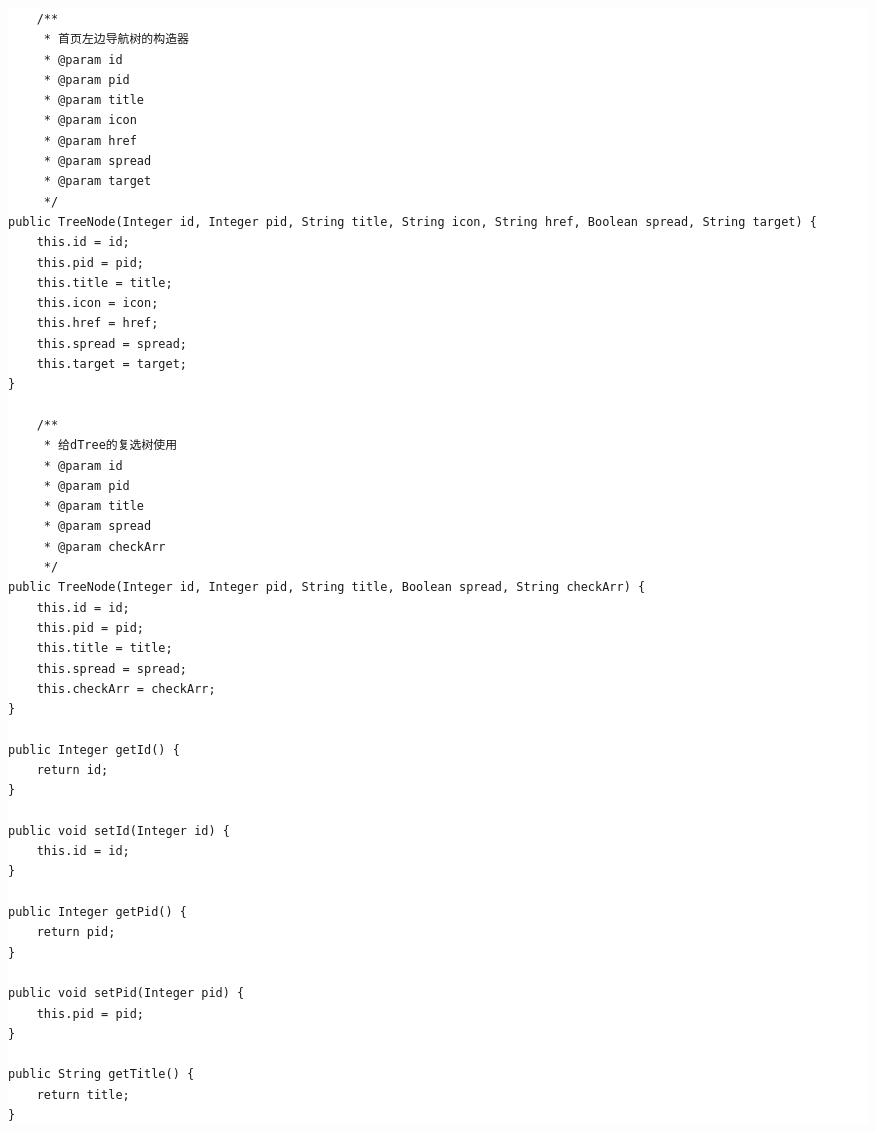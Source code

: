 	    /**
	     * 首页左边导航树的构造器
	     * @param id
	     * @param pid
	     * @param title
	     * @param icon
	     * @param href
	     * @param spread
	     * @param target
	     */
    public TreeNode(Integer id, Integer pid, String title, String icon, String href, Boolean spread, String target) {
        this.id = id;
        this.pid = pid;
        this.title = title;
        this.icon = icon;
        this.href = href;
        this.spread = spread;
        this.target = target;
    }
	
	    /**
	     * 给dTree的复选树使用
	     * @param id
	     * @param pid
	     * @param title
	     * @param spread
	     * @param checkArr
	     */
    public TreeNode(Integer id, Integer pid, String title, Boolean spread, String checkArr) {
        this.id = id;
        this.pid = pid;
        this.title = title;
        this.spread = spread;
        this.checkArr = checkArr;
    }

    public Integer getId() {
        return id;
    }

    public void setId(Integer id) {
        this.id = id;
    }

    public Integer getPid() {
        return pid;
    }

    public void setPid(Integer pid) {
        this.pid = pid;
    }

    public String getTitle() {
        return title;
    }
